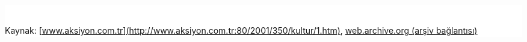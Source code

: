  <br/>
</div>

Kaynak: [www.aksiyon.com.tr](http://www.aksiyon.com.tr:80/2001/350/kultur/1.htm), [web.archive.org (arşiv bağlantısı)](http://web.archive.org/web/20020520133857/http://www.aksiyon.com.tr:80/2001/350/kultur/1.htm)
